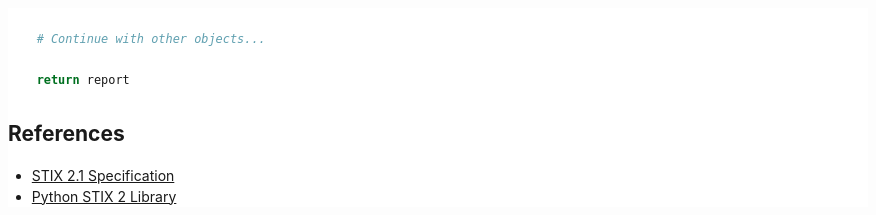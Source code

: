```python
    
    # Continue with other objects...
    
    return report
```

## References

- [STIX 2.1 Specification](https://docs.oasis-open.org/cti/stix/v2.1/os/stix-v2.1-os.html)
- [Python STIX 2 Library](https://github.com/oasis-open/cti-python-stix2) 
